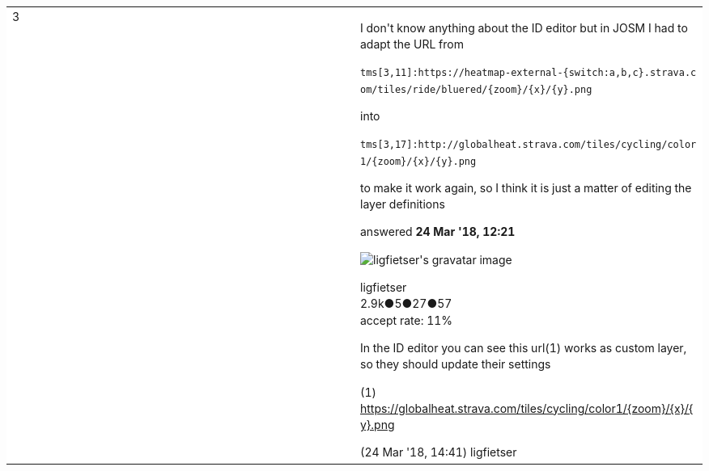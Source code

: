 </div>

<span id="62804"></span>

<div id="answer-container-62804" class="answer">

<table style="width:100%;">
<colgroup>
<col style="width: 50%" />
<col style="width: 50%" />
</colgroup>
<tbody>
<tr>
<td style="width: 30px; vertical-align: top"><div class="vote-buttons">
<span id="post-62804-upvote" class="ajax-command post-vote up" rel="nofollow" title="I like this post (click again to cancel)"> </span>
<div id="post-62804-score" class="post-score" title="current number of votes">
3
</div>
<span id="post-62804-downvote" class="ajax-command post-vote down" rel="nofollow" title="I dont like this post (click again to cancel)"> </span>
</div></td>
<td><div class="item-right">
<div class="answer-body">
<p>I don't know anything about the ID editor but in JOSM I had to adapt the URL from</p>
<pre><code>tms[3,11]:https://heatmap-external-{switch:a,b,c}.strava.com/tiles/ride/bluered/{zoom}/{x}/{y}.png</code></pre>
<p>into</p>
<pre><code>tms[3,17]:http://globalheat.strava.com/tiles/cycling/color1/{zoom}/{x}/{y}.png</code></pre>
<p>to make it work again, so I think it is just a matter of editing the layer definitions</p>
</div>
<div class="answer-controls post-controls">
&#10;</div>
<div class="post-update-info-container">
<div class="post-update-info post-update-info-user">
<p>answered <strong>24 Mar '18, 12:21</strong></p>
<img src="https://secure.gravatar.com/avatar/0f5ffc3756c4662b9dfad80b7665ac6c?s=32&amp;d=identicon&amp;r=g" class="gravatar" width="32" height="32" alt="ligfietser&#39;s gravatar image" />
<p><span>ligfietser</span><br />
<span class="score" title="2894 reputation points"><span>2.9k</span></span><span title="5 badges"><span class="badge1">●</span><span class="badgecount">5</span></span><span title="27 badges"><span class="silver">●</span><span class="badgecount">27</span></span><span title="57 badges"><span class="bronze">●</span><span class="badgecount">57</span></span><br />
<span class="accept_rate" title="Rate of the user&#39;s accepted answers">accept rate:</span> <span title="ligfietser has 8 accepted answers">11%</span></p>
</div>
</div>
<div id="comments-container-62804" class="comments-container">
<span id="62805"></span>
<div id="comment-62805" class="comment">
<div id="post-62805-score" class="comment-score">
&#10;</div>
<div class="comment-text">
<p>In the ID editor you can see this url(1) works as custom layer, so they should update their settings</p>
<p>(1) <a href="https://globalheat.strava.com/tiles/cycling/color1/%7Bzoom%7D/%7Bx%7D/%7By%7D.png">https://globalheat.strava.com/tiles/cycling/color1/{zoom}/{x}/{y}.png</a></p>
</div>
<div id="comment-62805-info" class="comment-info">
<span class="comment-age">(24 Mar '18, 14:41)</span> <span class="comment-user userinfo">ligfietser</span>
</div>
</div>
<span id="62807"></span>
